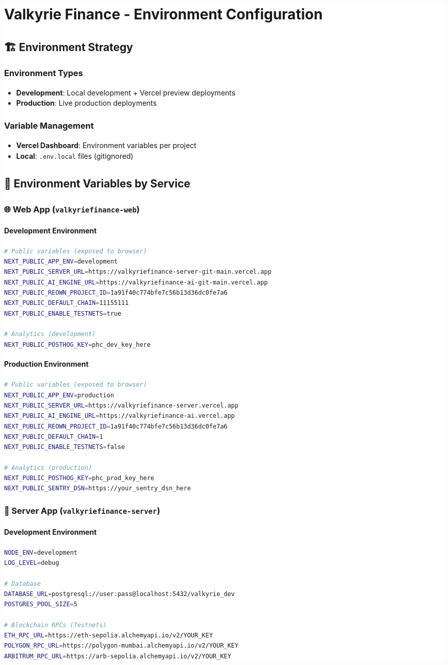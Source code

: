 # Valkyrie Finance - Environment Configuration

## 🏗️ Environment Strategy

### Environment Types
- **Development**: Local development + Vercel preview deployments
- **Production**: Live production deployments

### Variable Management
- **Vercel Dashboard**: Environment variables per project
- **Local**: `.env.local` files (gitignored)

## 🔧 Environment Variables by Service

### 🌐 Web App (`valkyriefinance-web`)

#### Development Environment
```bash
# Public variables (exposed to browser)
NEXT_PUBLIC_APP_ENV=development
NEXT_PUBLIC_SERVER_URL=https://valkyriefinance-server-git-main.vercel.app
NEXT_PUBLIC_AI_ENGINE_URL=https://valkyriefinance-ai-git-main.vercel.app
NEXT_PUBLIC_REOWN_PROJECT_ID=1a91f40c774bfe7c56b13d36dc0fe7a6
NEXT_PUBLIC_DEFAULT_CHAIN=11155111
NEXT_PUBLIC_ENABLE_TESTNETS=true

# Analytics (development)
NEXT_PUBLIC_POSTHOG_KEY=phc_dev_key_here
```

#### Production Environment
```bash
# Public variables (exposed to browser)
NEXT_PUBLIC_APP_ENV=production
NEXT_PUBLIC_SERVER_URL=https://valkyriefinance-server.vercel.app
NEXT_PUBLIC_AI_ENGINE_URL=https://valkyriefinance-ai.vercel.app
NEXT_PUBLIC_REOWN_PROJECT_ID=1a91f40c774bfe7c56b13d36dc0fe7a6
NEXT_PUBLIC_DEFAULT_CHAIN=1
NEXT_PUBLIC_ENABLE_TESTNETS=false

# Analytics (production)
NEXT_PUBLIC_POSTHOG_KEY=phc_prod_key_here
NEXT_PUBLIC_SENTRY_DSN=https://your_sentry_dsn_here
```

### 🔧 Server App (`valkyriefinance-server`)

#### Development Environment
```bash
NODE_ENV=development
LOG_LEVEL=debug

# Database
DATABASE_URL=postgresql://user:pass@localhost:5432/valkyrie_dev
POSTGRES_POOL_SIZE=5

# Blockchain RPCs (Testnets)
ETH_RPC_URL=https://eth-sepolia.alchemyapi.io/v2/YOUR_KEY
POLYGON_RPC_URL=https://polygon-mumbai.alchemyapi.io/v2/YOUR_KEY
ARBITRUM_RPC_URL=https://arb-sepolia.alchemyapi.io/v2/YOUR_KEY

```